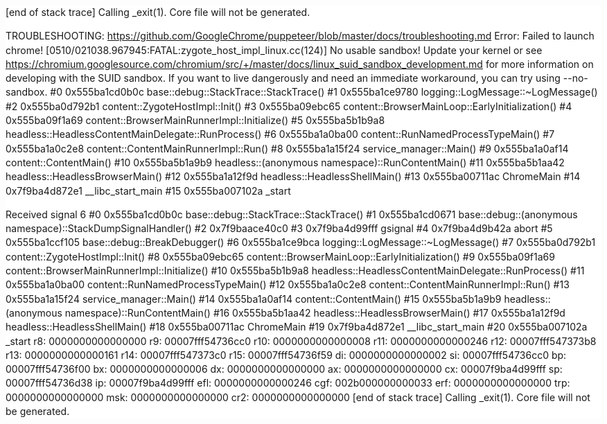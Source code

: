 [end of stack trace]
Calling _exit(1). Core file will not be generated.


TROUBLESHOOTING: https://github.com/GoogleChrome/puppeteer/blob/master/docs/troubleshooting.md
 Error: Failed to launch chrome!
[0510/021038.967945:FATAL:zygote_host_impl_linux.cc(124)] No usable sandbox! Update your kernel or see https://chromium.googlesource.com/chromium/src/+/master/docs/linux_suid_sandbox_development.md for more information on developing with the SUID sandbox. If you want to live dangerously and need an immediate workaround, you can try using --no-sandbox.
#0 0x555ba1cd0b0c base::debug::StackTrace::StackTrace()
#1 0x555ba1ce9780 logging::LogMessage::~LogMessage()
#2 0x555ba0d792b1 content::ZygoteHostImpl::Init()
#3 0x555ba09ebc65 content::BrowserMainLoop::EarlyInitialization()
#4 0x555ba09f1a69 content::BrowserMainRunnerImpl::Initialize()
#5 0x555ba5b1b9a8 headless::HeadlessContentMainDelegate::RunProcess()
#6 0x555ba1a0ba00 content::RunNamedProcessTypeMain()
#7 0x555ba1a0c2e8 content::ContentMainRunnerImpl::Run()
#8 0x555ba1a15f24 service_manager::Main()
#9 0x555ba1a0af14 content::ContentMain()
#10 0x555ba5b1a9b9 headless::(anonymous namespace)::RunContentMain()
#11 0x555ba5b1aa42 headless::HeadlessBrowserMain()
#12 0x555ba1a12f9d headless::HeadlessShellMain()
#13 0x555ba00711ac ChromeMain
#14 0x7f9ba4d872e1 __libc_start_main
#15 0x555ba007102a _start

Received signal 6
#0 0x555ba1cd0b0c base::debug::StackTrace::StackTrace()
#1 0x555ba1cd0671 base::debug::(anonymous namespace)::StackDumpSignalHandler()
#2 0x7f9baace40c0 <unknown>
#3 0x7f9ba4d99fff gsignal
#4 0x7f9ba4d9b42a abort
#5 0x555ba1ccf105 base::debug::BreakDebugger()
#6 0x555ba1ce9bca logging::LogMessage::~LogMessage()
#7 0x555ba0d792b1 content::ZygoteHostImpl::Init()
#8 0x555ba09ebc65 content::BrowserMainLoop::EarlyInitialization()
#9 0x555ba09f1a69 content::BrowserMainRunnerImpl::Initialize()
#10 0x555ba5b1b9a8 headless::HeadlessContentMainDelegate::RunProcess()
#11 0x555ba1a0ba00 content::RunNamedProcessTypeMain()
#12 0x555ba1a0c2e8 content::ContentMainRunnerImpl::Run()
#13 0x555ba1a15f24 service_manager::Main()
#14 0x555ba1a0af14 content::ContentMain()
#15 0x555ba5b1a9b9 headless::(anonymous namespace)::RunContentMain()
#16 0x555ba5b1aa42 headless::HeadlessBrowserMain()
#17 0x555ba1a12f9d headless::HeadlessShellMain()
#18 0x555ba00711ac ChromeMain
#19 0x7f9ba4d872e1 __libc_start_main
#20 0x555ba007102a _start
  r8: 0000000000000000  r9: 00007fff54736cc0 r10: 0000000000000008 r11: 0000000000000246
 r12: 00007fff547373b8 r13: 0000000000000161 r14: 00007fff547373c0 r15: 00007fff54736f59
  di: 0000000000000002  si: 00007fff54736cc0  bp: 00007fff54736f00  bx: 0000000000000006
  dx: 0000000000000000  ax: 0000000000000000  cx: 00007f9ba4d99fff  sp: 00007fff54736d38
  ip: 00007f9ba4d99fff efl: 0000000000000246 cgf: 002b000000000033 erf: 0000000000000000
 trp: 0000000000000000 msk: 0000000000000000 cr2: 0000000000000000
[end of stack trace]
Calling _exit(1). Core file will not be generated.
